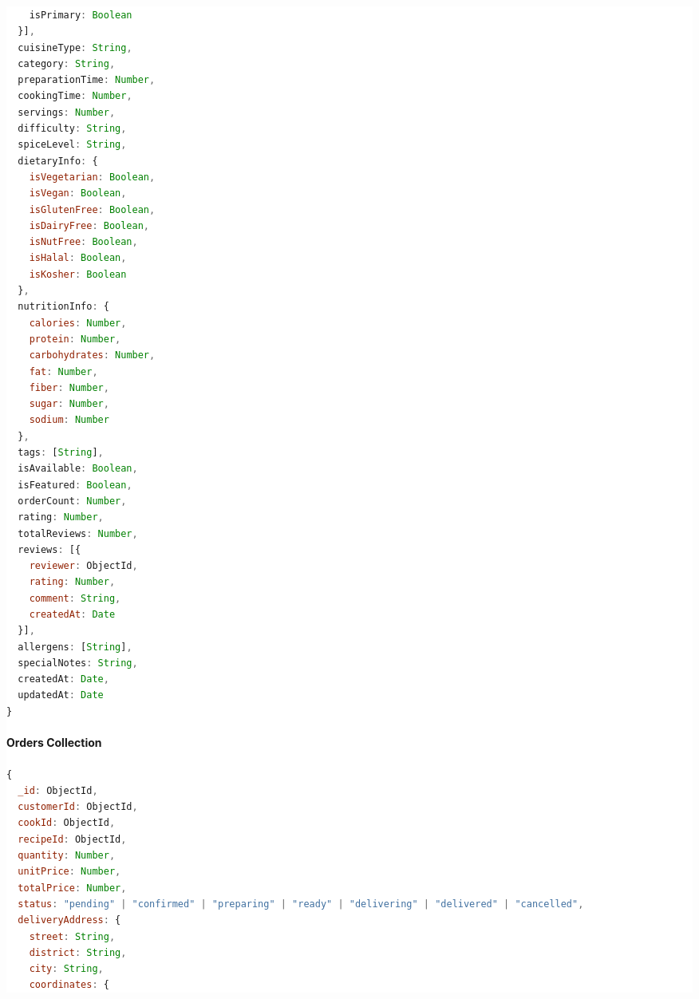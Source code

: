 ```javascript
    isPrimary: Boolean
  }],
  cuisineType: String,
  category: String,
  preparationTime: Number,
  cookingTime: Number,
  servings: Number,
  difficulty: String,
  spiceLevel: String,
  dietaryInfo: {
    isVegetarian: Boolean,
    isVegan: Boolean,
    isGlutenFree: Boolean,
    isDairyFree: Boolean,
    isNutFree: Boolean,
    isHalal: Boolean,
    isKosher: Boolean
  },
  nutritionInfo: {
    calories: Number,
    protein: Number,
    carbohydrates: Number,
    fat: Number,
    fiber: Number,
    sugar: Number,
    sodium: Number
  },
  tags: [String],
  isAvailable: Boolean,
  isFeatured: Boolean,
  orderCount: Number,
  rating: Number,
  totalReviews: Number,
  reviews: [{
    reviewer: ObjectId,
    rating: Number,
    comment: String,
    createdAt: Date
  }],
  allergens: [String],
  specialNotes: String,
  createdAt: Date,
  updatedAt: Date
}
```

#### Orders Collection

```javascript
{
  _id: ObjectId,
  customerId: ObjectId,
  cookId: ObjectId,
  recipeId: ObjectId,
  quantity: Number,
  unitPrice: Number,
  totalPrice: Number,
  status: "pending" | "confirmed" | "preparing" | "ready" | "delivering" | "delivered" | "cancelled",
  deliveryAddress: {
    street: String,
    district: String,
    city: String,
    coordinates: {
```